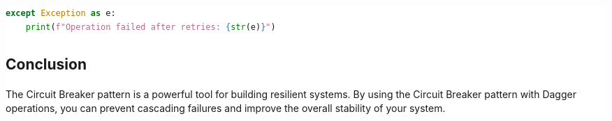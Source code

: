 ```python
except Exception as e:
    print(f"Operation failed after retries: {str(e)}")
```

## Conclusion

The Circuit Breaker pattern is a powerful tool for building resilient systems. By using the Circuit Breaker pattern with Dagger operations, you can prevent cascading failures and improve the overall stability of your system.
